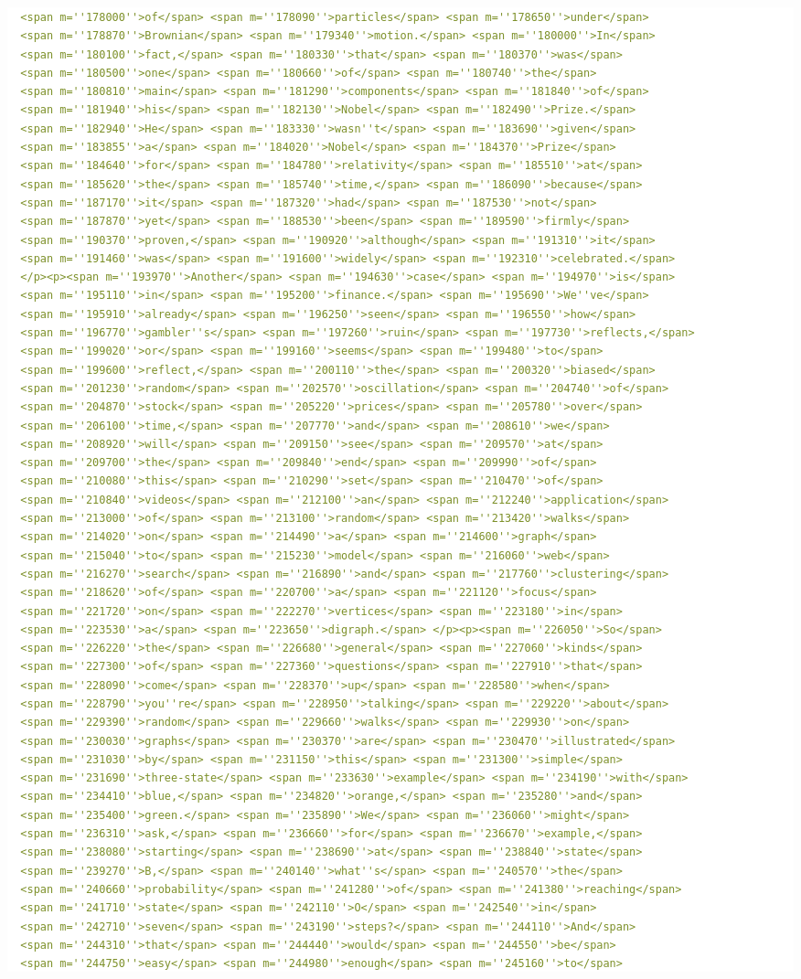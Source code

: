 ```yaml
  <span m=''178000''>of</span> <span m=''178090''>particles</span> <span m=''178650''>under</span>
  <span m=''178870''>Brownian</span> <span m=''179340''>motion.</span> <span m=''180000''>In</span>
  <span m=''180100''>fact,</span> <span m=''180330''>that</span> <span m=''180370''>was</span>
  <span m=''180500''>one</span> <span m=''180660''>of</span> <span m=''180740''>the</span>
  <span m=''180810''>main</span> <span m=''181290''>components</span> <span m=''181840''>of</span>
  <span m=''181940''>his</span> <span m=''182130''>Nobel</span> <span m=''182490''>Prize.</span>
  <span m=''182940''>He</span> <span m=''183330''>wasn''t</span> <span m=''183690''>given</span>
  <span m=''183855''>a</span> <span m=''184020''>Nobel</span> <span m=''184370''>Prize</span>
  <span m=''184640''>for</span> <span m=''184780''>relativity</span> <span m=''185510''>at</span>
  <span m=''185620''>the</span> <span m=''185740''>time,</span> <span m=''186090''>because</span>
  <span m=''187170''>it</span> <span m=''187320''>had</span> <span m=''187530''>not</span>
  <span m=''187870''>yet</span> <span m=''188530''>been</span> <span m=''189590''>firmly</span>
  <span m=''190370''>proven,</span> <span m=''190920''>although</span> <span m=''191310''>it</span>
  <span m=''191460''>was</span> <span m=''191600''>widely</span> <span m=''192310''>celebrated.</span>
  </p><p><span m=''193970''>Another</span> <span m=''194630''>case</span> <span m=''194970''>is</span>
  <span m=''195110''>in</span> <span m=''195200''>finance.</span> <span m=''195690''>We''ve</span>
  <span m=''195910''>already</span> <span m=''196250''>seen</span> <span m=''196550''>how</span>
  <span m=''196770''>gambler''s</span> <span m=''197260''>ruin</span> <span m=''197730''>reflects,</span>
  <span m=''199020''>or</span> <span m=''199160''>seems</span> <span m=''199480''>to</span>
  <span m=''199600''>reflect,</span> <span m=''200110''>the</span> <span m=''200320''>biased</span>
  <span m=''201230''>random</span> <span m=''202570''>oscillation</span> <span m=''204740''>of</span>
  <span m=''204870''>stock</span> <span m=''205220''>prices</span> <span m=''205780''>over</span>
  <span m=''206100''>time,</span> <span m=''207770''>and</span> <span m=''208610''>we</span>
  <span m=''208920''>will</span> <span m=''209150''>see</span> <span m=''209570''>at</span>
  <span m=''209700''>the</span> <span m=''209840''>end</span> <span m=''209990''>of</span>
  <span m=''210080''>this</span> <span m=''210290''>set</span> <span m=''210470''>of</span>
  <span m=''210840''>videos</span> <span m=''212100''>an</span> <span m=''212240''>application</span>
  <span m=''213000''>of</span> <span m=''213100''>random</span> <span m=''213420''>walks</span>
  <span m=''214020''>on</span> <span m=''214490''>a</span> <span m=''214600''>graph</span>
  <span m=''215040''>to</span> <span m=''215230''>model</span> <span m=''216060''>web</span>
  <span m=''216270''>search</span> <span m=''216890''>and</span> <span m=''217760''>clustering</span>
  <span m=''218620''>of</span> <span m=''220700''>a</span> <span m=''221120''>focus</span>
  <span m=''221720''>on</span> <span m=''222270''>vertices</span> <span m=''223180''>in</span>
  <span m=''223530''>a</span> <span m=''223650''>digraph.</span> </p><p><span m=''226050''>So</span>
  <span m=''226220''>the</span> <span m=''226680''>general</span> <span m=''227060''>kinds</span>
  <span m=''227300''>of</span> <span m=''227360''>questions</span> <span m=''227910''>that</span>
  <span m=''228090''>come</span> <span m=''228370''>up</span> <span m=''228580''>when</span>
  <span m=''228790''>you''re</span> <span m=''228950''>talking</span> <span m=''229220''>about</span>
  <span m=''229390''>random</span> <span m=''229660''>walks</span> <span m=''229930''>on</span>
  <span m=''230030''>graphs</span> <span m=''230370''>are</span> <span m=''230470''>illustrated</span>
  <span m=''231030''>by</span> <span m=''231150''>this</span> <span m=''231300''>simple</span>
  <span m=''231690''>three-state</span> <span m=''233630''>example</span> <span m=''234190''>with</span>
  <span m=''234410''>blue,</span> <span m=''234820''>orange,</span> <span m=''235280''>and</span>
  <span m=''235400''>green.</span> <span m=''235890''>We</span> <span m=''236060''>might</span>
  <span m=''236310''>ask,</span> <span m=''236660''>for</span> <span m=''236670''>example,</span>
  <span m=''238080''>starting</span> <span m=''238690''>at</span> <span m=''238840''>state</span>
  <span m=''239270''>B,</span> <span m=''240140''>what''s</span> <span m=''240570''>the</span>
  <span m=''240660''>probability</span> <span m=''241280''>of</span> <span m=''241380''>reaching</span>
  <span m=''241710''>state</span> <span m=''242110''>O</span> <span m=''242540''>in</span>
  <span m=''242710''>seven</span> <span m=''243190''>steps?</span> <span m=''244110''>And</span>
  <span m=''244310''>that</span> <span m=''244440''>would</span> <span m=''244550''>be</span>
  <span m=''244750''>easy</span> <span m=''244980''>enough</span> <span m=''245160''>to</span>
```
